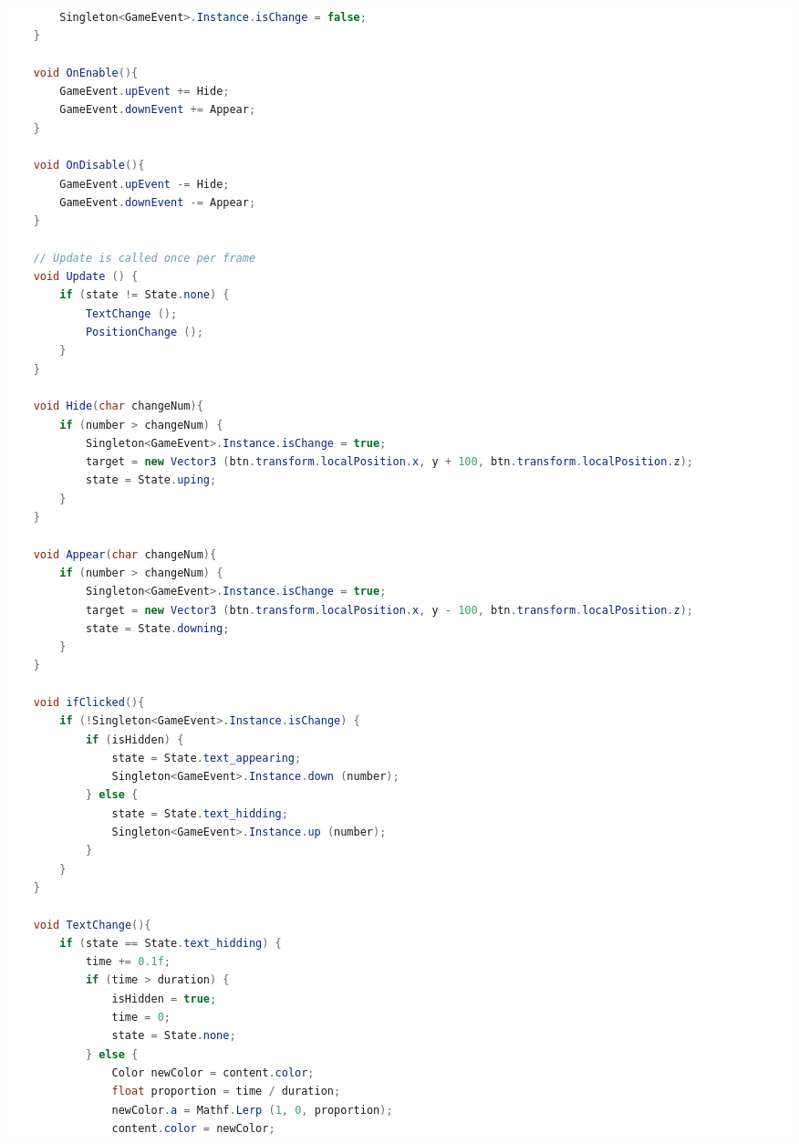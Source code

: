 ```C#
		Singleton<GameEvent>.Instance.isChange = false;
	}

	void OnEnable(){
		GameEvent.upEvent += Hide;
		GameEvent.downEvent += Appear;
	}

	void OnDisable(){
		GameEvent.upEvent -= Hide;
		GameEvent.downEvent -= Appear;
	}
	
	// Update is called once per frame
	void Update () {
		if (state != State.none) {
			TextChange ();
			PositionChange ();
		}
	}

	void Hide(char changeNum){
		if (number > changeNum) {
			Singleton<GameEvent>.Instance.isChange = true;
			target = new Vector3 (btn.transform.localPosition.x, y + 100, btn.transform.localPosition.z);
			state = State.uping;
		}
	}

	void Appear(char changeNum){
		if (number > changeNum) {
			Singleton<GameEvent>.Instance.isChange = true;
			target = new Vector3 (btn.transform.localPosition.x, y - 100, btn.transform.localPosition.z);
			state = State.downing;
		}
	}

	void ifClicked(){
		if (!Singleton<GameEvent>.Instance.isChange) {
			if (isHidden) {
				state = State.text_appearing;
				Singleton<GameEvent>.Instance.down (number);
			} else {
				state = State.text_hidding;
				Singleton<GameEvent>.Instance.up (number);
			}
		}
	}

	void TextChange(){
		if (state == State.text_hidding) {
			time += 0.1f;
			if (time > duration) {
				isHidden = true;
				time = 0;
				state = State.none;
			} else {
				Color newColor = content.color;
				float proportion = time / duration;
				newColor.a = Mathf.Lerp (1, 0, proportion);
				content.color = newColor;
```